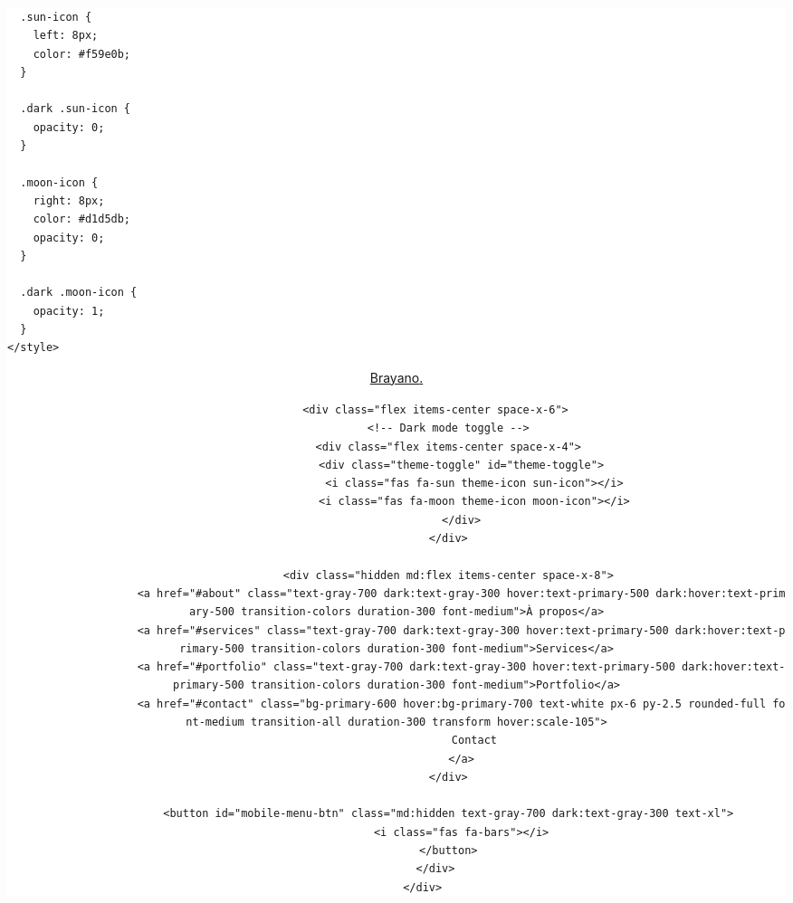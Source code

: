       .sun-icon {
        left: 8px;
        color: #f59e0b;
      }

      .dark .sun-icon {
        opacity: 0;
      }

      .moon-icon {
        right: 8px;
        color: #d1d5db;
        opacity: 0;
      }

      .dark .moon-icon {
        opacity: 1;
      }
    </style>
</head>

<body class="font-sans overflow-x-hidden">
    <!-- Navigation -->
    <header class="fixed top-0 left-0 right-0 z-100 glass-effect dark:bg-gray-900/95">
        <nav class="max-w-7xl mx-auto px-4 sm:px-6 py-4">
            <div class="flex justify-between items-center">
                <a href="#" class="text-2xl font-bold text-gray-900 dark:text-white">
                    Brayano<span class="text-primary-500">.</span>
                </a>
                
                <div class="flex items-center space-x-6">
                    <!-- Dark mode toggle -->
                    <div class="flex items-center space-x-4">
                        <div class="theme-toggle" id="theme-toggle">
                            <i class="fas fa-sun theme-icon sun-icon"></i>
                            <i class="fas fa-moon theme-icon moon-icon"></i>
                        </div>
                    </div>
                    
                    <div class="hidden md:flex items-center space-x-8">
                        <a href="#about" class="text-gray-700 dark:text-gray-300 hover:text-primary-500 dark:hover:text-primary-500 transition-colors duration-300 font-medium">À propos</a>
                        <a href="#services" class="text-gray-700 dark:text-gray-300 hover:text-primary-500 dark:hover:text-primary-500 transition-colors duration-300 font-medium">Services</a>
                        <a href="#portfolio" class="text-gray-700 dark:text-gray-300 hover:text-primary-500 dark:hover:text-primary-500 transition-colors duration-300 font-medium">Portfolio</a>
                        <a href="#contact" class="bg-primary-600 hover:bg-primary-700 text-white px-6 py-2.5 rounded-full font-medium transition-all duration-300 transform hover:scale-105">
                            Contact
                        </a>
                    </div>
                    
                    <button id="mobile-menu-btn" class="md:hidden text-gray-700 dark:text-gray-300 text-xl">
                        <i class="fas fa-bars"></i>
                    </button>
                </div>
            </div>
            